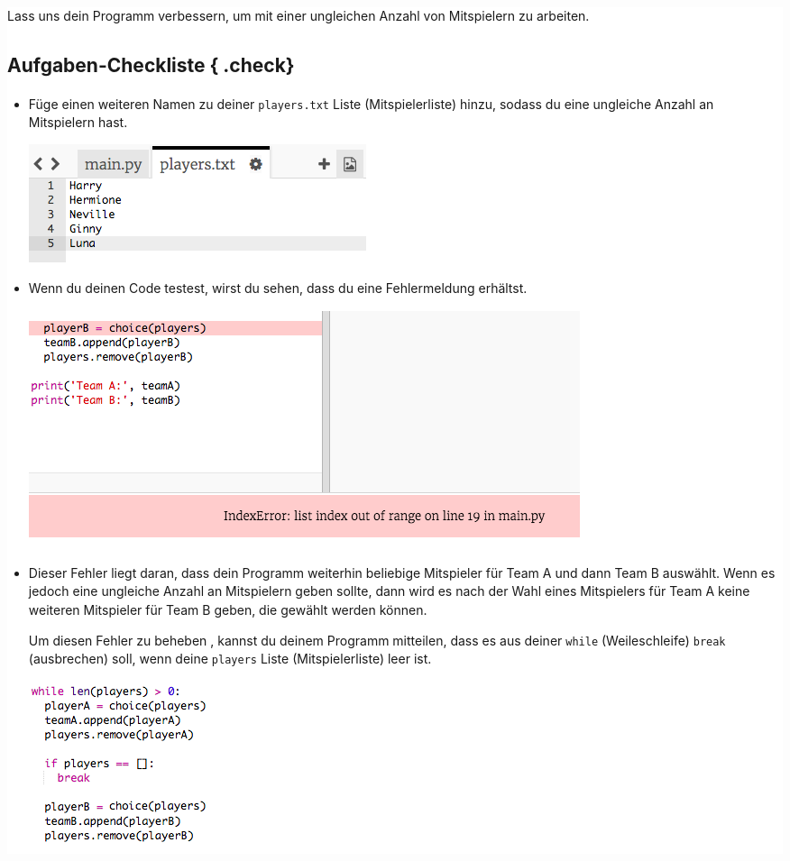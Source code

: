 Lass uns dein Programm verbessern, um mit einer ungleichen Anzahl von Mitspielern zu arbeiten.

## Aufgaben-Checkliste { .check}

 + Füge einen weiteren Namen zu deiner `players.txt` Liste (Mitspielerliste) hinzu, sodass du eine ungleiche Anzahl an Mitspielern hast.

	![screenshot](images/team-luna.png)

+ Wenn du deinen Code testest, wirst du sehen, dass du eine Fehlermeldung erhältst.

	![screenshot](images/team-error.png)

+ Dieser Fehler liegt daran, dass dein Programm weiterhin beliebige Mitspieler für Team A und dann Team B auswählt. Wenn es jedoch eine ungleiche Anzahl an Mitspielern geben sollte, dann wird es nach der Wahl eines Mitspielers für Team A keine weiteren Mitspieler für Team B geben, die gewählt werden können.

	Um diesen Fehler zu beheben , kannst du deinem Programm mitteilen, dass es aus deiner `while` (Weileschleife) `break` (ausbrechen) soll, wenn deine `players` Liste (Mitspielerliste) leer ist. 

	![screenshot](images/team-fix.png)

